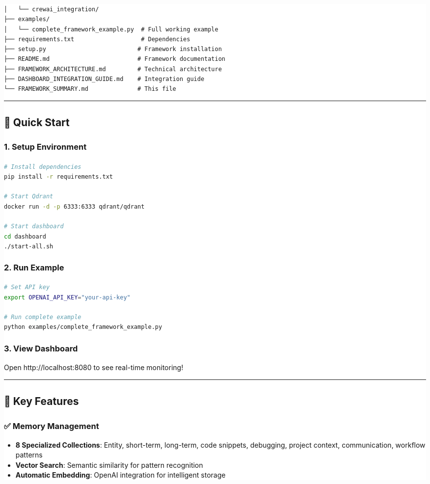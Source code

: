 ```
│   └── crewai_integration/
├── examples/
│   └── complete_framework_example.py  # Full working example
├── requirements.txt                   # Dependencies
├── setup.py                          # Framework installation
├── README.md                         # Framework documentation
├── FRAMEWORK_ARCHITECTURE.md         # Technical architecture
├── DASHBOARD_INTEGRATION_GUIDE.md    # Integration guide
└── FRAMEWORK_SUMMARY.md              # This file
```

---

## 🚀 Quick Start

### 1. **Setup Environment**
```bash
# Install dependencies
pip install -r requirements.txt

# Start Qdrant
docker run -d -p 6333:6333 qdrant/qdrant

# Start dashboard
cd dashboard
./start-all.sh
```

### 2. **Run Example**
```bash
# Set API key
export OPENAI_API_KEY="your-api-key"

# Run complete example
python examples/complete_framework_example.py
```

### 3. **View Dashboard**
Open http://localhost:8080 to see real-time monitoring!

---

## 🎯 Key Features

### ✅ **Memory Management**
- **8 Specialized Collections**: Entity, short-term, long-term, code snippets, debugging, project context, communication, workflow patterns
- **Vector Search**: Semantic similarity for pattern recognition
- **Automatic Embedding**: OpenAI integration for intelligent storage

